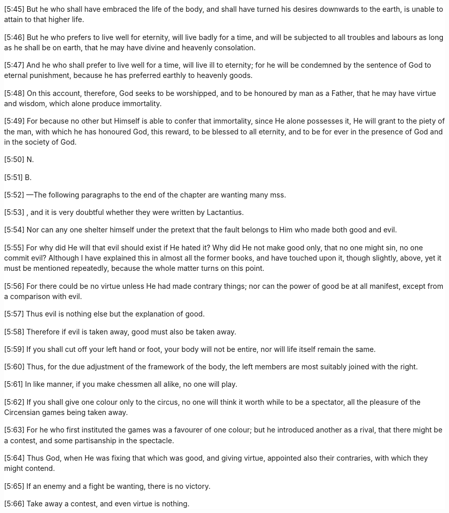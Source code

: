 [5:45] But he who shall have embraced the life of the body, and shall have turned his desires downwards to the earth, is unable to attain to that higher life.

[5:46] But he who prefers to live well for eternity, will live badly for a time, and will be subjected to all troubles and labours as long as he shall be on earth, that he may have divine and heavenly consolation.

[5:47] And he who shall prefer to live well for a time, will live ill to eternity; for he will be condemned by the sentence of God to eternal punishment, because he has preferred earthly to heavenly goods.

[5:48] On this account, therefore, God seeks to be worshipped, and to be honoured by man as a Father, that he may have virtue and wisdom, which alone produce immortality.

[5:49] For because no other but Himself is able to confer that immortality, since He alone possesses it, He will grant to the piety of the man, with which he has honoured God, this reward, to be blessed to all eternity, and to be for ever in the presence of God and in the society of God.

[5:50] N.

[5:51] B.

[5:52] —The following paragraphs to the end of the chapter are wanting many mss.

[5:53] , and it is very doubtful whether they were written by Lactantius.

[5:54] Nor can any one shelter himself under the pretext that the fault belongs to Him who made both good and evil.

[5:55] For why did He will that evil should exist if He hated it? Why did He not make good only, that no one might sin, no one commit evil? Although I have explained this in almost all the former books, and have touched upon it, though slightly, above, yet it must be mentioned repeatedly, because the whole matter turns on this point.

[5:56] For there could be no virtue unless He had made contrary things; nor can the power of good be at all manifest, except from a comparison with evil.

[5:57] Thus evil is nothing else but the explanation of good.

[5:58] Therefore if evil is taken away, good must also be taken away.

[5:59] If you shall cut off your left hand or foot, your body will not be entire, nor will life itself remain the same.

[5:60] Thus, for the due adjustment of the framework of the body, the left members are most suitably joined with the right.

[5:61] In like manner, if you make chessmen all alike, no one will play.

[5:62] If you shall give one colour only to the circus, no one will think it worth while to be a spectator, all the pleasure of the Circensian games being taken away.

[5:63] For he who first instituted the games was a favourer of one colour; but he introduced another as a rival, that there might be a contest, and some partisanship in the spectacle.

[5:64] Thus God, when He was fixing that which was good, and giving virtue, appointed also their contraries, with which they might contend.

[5:65] If an enemy and a fight be wanting, there is no victory.

[5:66] Take away a contest, and even virtue is nothing.
